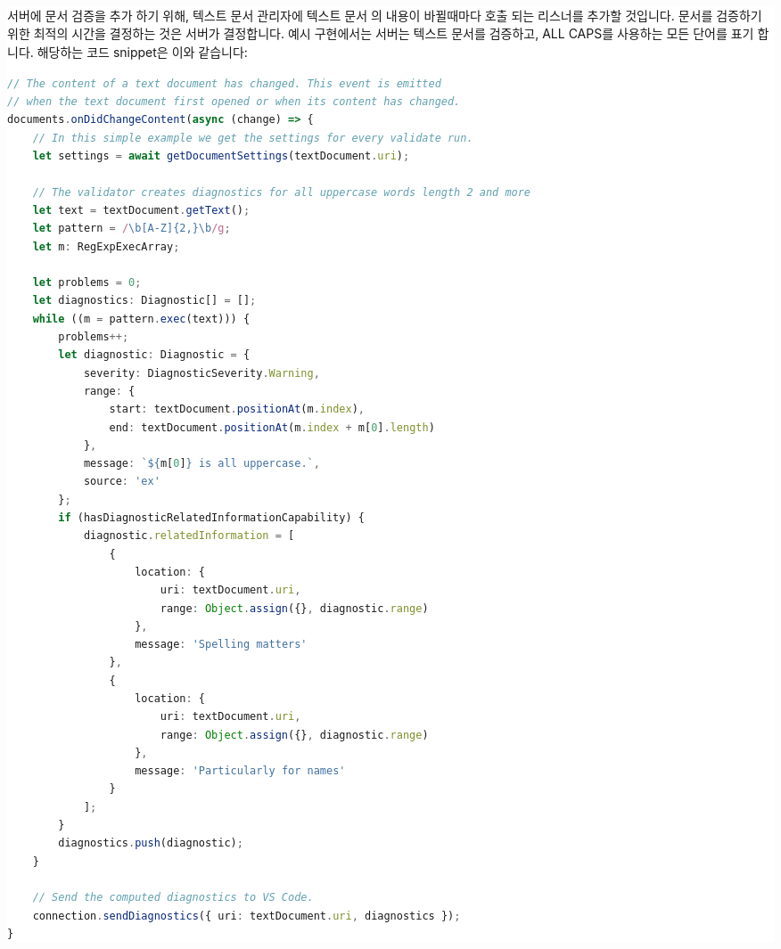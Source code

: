 
서버에 문서 검증을 추가 하기 위해, 텍스트 문서 관리자에 텍스트 문서 의 내용이 바뀔때마다 호출 되는 리스너를 추가할 것입니다. 문서를 검증하기 위한 최적의 시간을 결정하는 것은 서버가 결정합니다. 예시 구현에서는 서버는 텍스트 문서를 검증하고, ALL CAPS를 사용하는 모든 단어를 표기 합니다. 해당하는 코드 snippet은 이와 같습니다:



```typescript
// The content of a text document has changed. This event is emitted
// when the text document first opened or when its content has changed.
documents.onDidChangeContent(async (change) => {
    // In this simple example we get the settings for every validate run.
    let settings = await getDocumentSettings(textDocument.uri);

    // The validator creates diagnostics for all uppercase words length 2 and more
    let text = textDocument.getText();
    let pattern = /\b[A-Z]{2,}\b/g;
    let m: RegExpExecArray;

    let problems = 0;
    let diagnostics: Diagnostic[] = [];
    while ((m = pattern.exec(text))) {
        problems++;
        let diagnostic: Diagnostic = {
            severity: DiagnosticSeverity.Warning,
            range: {
                start: textDocument.positionAt(m.index),
                end: textDocument.positionAt(m.index + m[0].length)
            },
            message: `${m[0]} is all uppercase.`,
            source: 'ex'
        };
        if (hasDiagnosticRelatedInformationCapability) {
            diagnostic.relatedInformation = [
                {
                    location: {
                        uri: textDocument.uri,
                        range: Object.assign({}, diagnostic.range)
                    },
                    message: 'Spelling matters'
                },
                {
                    location: {
                        uri: textDocument.uri,
                        range: Object.assign({}, diagnostic.range)
                    },
                    message: 'Particularly for names'
                }
            ];
        }
        diagnostics.push(diagnostic);
    }

    // Send the computed diagnostics to VS Code.
    connection.sendDiagnostics({ uri: textDocument.uri, diagnostics });
}
```
